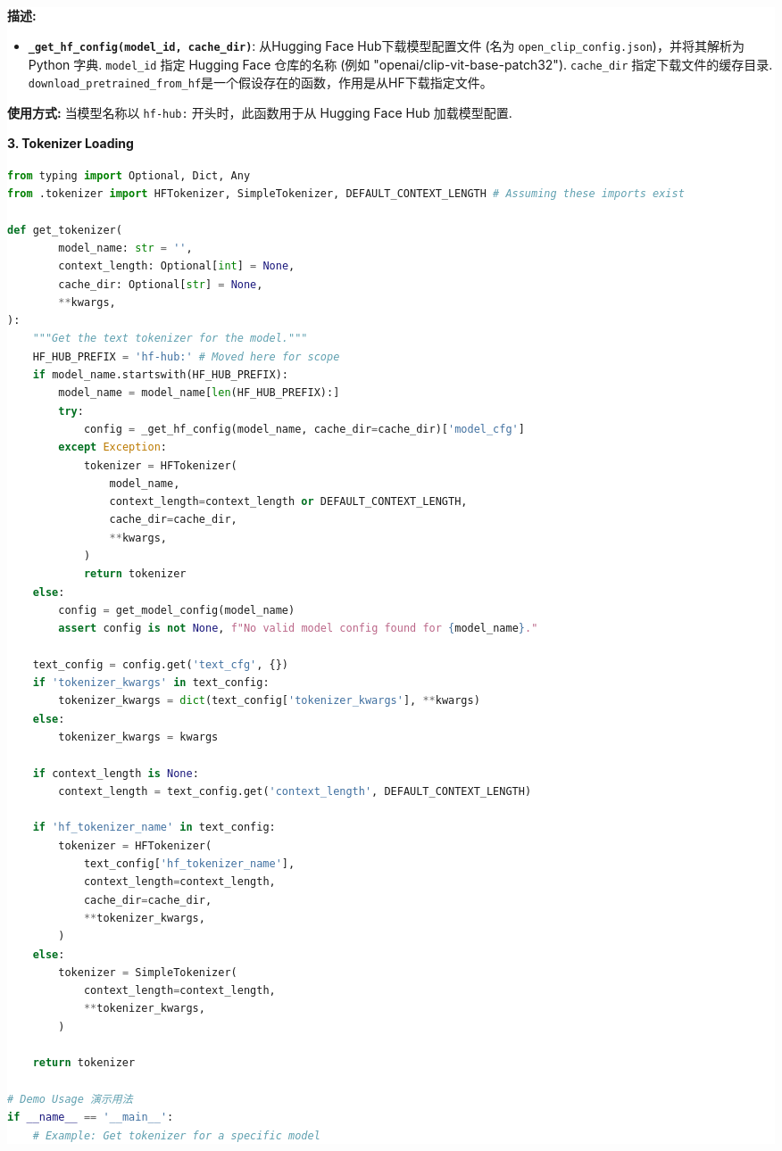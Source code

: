 **描述:**
- **`_get_hf_config(model_id, cache_dir)`**:  从Hugging Face Hub下载模型配置文件 (名为 `open_clip_config.json`)，并将其解析为 Python 字典.  `model_id` 指定 Hugging Face 仓库的名称 (例如 "openai/clip-vit-base-patch32"). `cache_dir` 指定下载文件的缓存目录. `download_pretrained_from_hf`是一个假设存在的函数，作用是从HF下载指定文件。

**使用方式:**  当模型名称以 `hf-hub:` 开头时，此函数用于从 Hugging Face Hub 加载模型配置.

**3. Tokenizer Loading**

```python
from typing import Optional, Dict, Any
from .tokenizer import HFTokenizer, SimpleTokenizer, DEFAULT_CONTEXT_LENGTH # Assuming these imports exist

def get_tokenizer(
        model_name: str = '',
        context_length: Optional[int] = None,
        cache_dir: Optional[str] = None,
        **kwargs,
):
    """Get the text tokenizer for the model."""
    HF_HUB_PREFIX = 'hf-hub:' # Moved here for scope
    if model_name.startswith(HF_HUB_PREFIX):
        model_name = model_name[len(HF_HUB_PREFIX):]
        try:
            config = _get_hf_config(model_name, cache_dir=cache_dir)['model_cfg']
        except Exception:
            tokenizer = HFTokenizer(
                model_name,
                context_length=context_length or DEFAULT_CONTEXT_LENGTH,
                cache_dir=cache_dir,
                **kwargs,
            )
            return tokenizer
    else:
        config = get_model_config(model_name)
        assert config is not None, f"No valid model config found for {model_name}."

    text_config = config.get('text_cfg', {})
    if 'tokenizer_kwargs' in text_config:
        tokenizer_kwargs = dict(text_config['tokenizer_kwargs'], **kwargs)
    else:
        tokenizer_kwargs = kwargs

    if context_length is None:
        context_length = text_config.get('context_length', DEFAULT_CONTEXT_LENGTH)

    if 'hf_tokenizer_name' in text_config:
        tokenizer = HFTokenizer(
            text_config['hf_tokenizer_name'],
            context_length=context_length,
            cache_dir=cache_dir,
            **tokenizer_kwargs,
        )
    else:
        tokenizer = SimpleTokenizer(
            context_length=context_length,
            **tokenizer_kwargs,
        )

    return tokenizer

# Demo Usage 演示用法
if __name__ == '__main__':
    # Example: Get tokenizer for a specific model
```